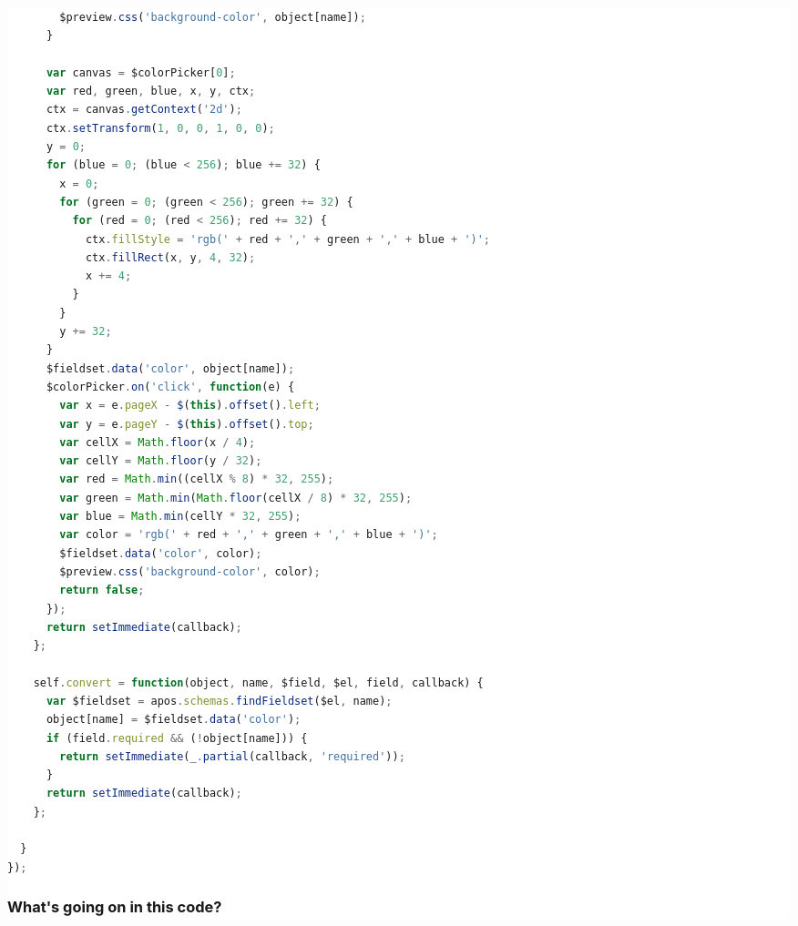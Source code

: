 ```javascript
        $preview.css('background-color', object[name]);
      }

      var canvas = $colorPicker[0];
      var red, green, blue, x, y, ctx;
      ctx = canvas.getContext('2d');
      ctx.setTransform(1, 0, 0, 1, 0, 0);
      y = 0;
      for (blue = 0; (blue < 256); blue += 32) {
        x = 0;
        for (green = 0; (green < 256); green += 32) {
          for (red = 0; (red < 256); red += 32) {
            ctx.fillStyle = 'rgb(' + red + ',' + green + ',' + blue + ')';
            ctx.fillRect(x, y, 4, 32);
            x += 4;
          }
        }
        y += 32;
      }
      $fieldset.data('color', object[name]);
      $colorPicker.on('click', function(e) {
        var x = e.pageX - $(this).offset().left;
        var y = e.pageY - $(this).offset().top;
        var cellX = Math.floor(x / 4);
        var cellY = Math.floor(y / 32);
        var red = Math.min((cellX % 8) * 32, 255);
        var green = Math.min(Math.floor(cellX / 8) * 32, 255);
        var blue = Math.min(cellY * 32, 255);
        var color = 'rgb(' + red + ',' + green + ',' + blue + ')';
        $fieldset.data('color', color);
        $preview.css('background-color', color);
        return false;
      });
      return setImmediate(callback);
    };

    self.convert = function(object, name, $field, $el, field, callback) {
      var $fieldset = apos.schemas.findFieldset($el, name);
      object[name] = $fieldset.data('color');
      if (field.required && (!object[name])) {
        return setImmediate(_.partial(callback, 'required'));
      }
      return setImmediate(callback);
    };

  }
});
```

### What's going on in this code?
